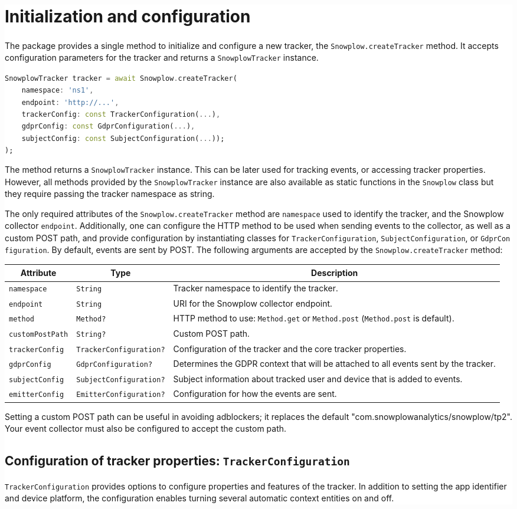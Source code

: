 # Initialization and configuration

The package provides a single method to initialize and configure a new tracker, the `Snowplow.createTracker` method. It accepts configuration parameters for the tracker and returns a `SnowplowTracker` instance.

```dart
SnowplowTracker tracker = await Snowplow.createTracker(
    namespace: 'ns1',
    endpoint: 'http://...',
    trackerConfig: const TrackerConfiguration(...),
    gdprConfig: const GdprConfiguration(...),
    subjectConfig: const SubjectConfiguration(...));
);
```

The method returns a `SnowplowTracker` instance. This can be later used for tracking events, or accessing tracker properties. However, all methods provided by the `SnowplowTracker` instance are also available as static functions in the `Snowplow` class but they require passing the tracker namespace as string.

The only required attributes of the `Snowplow.createTracker` method are `namespace` used to identify the tracker, and the Snowplow collector `endpoint`. Additionally, one can configure the HTTP method to be used when sending events to the collector, as well as a custom POST path, and provide configuration by instantiating classes for `TrackerConfiguration`, `SubjectConfiguration`, or `GdprConfiguration`. By default, events are sent by POST. The following arguments are accepted by the `Snowplow.createTracker` method:

| Attribute | Type                    | Description                                                                          |
|---|-------------------------|--------------------------------------------------------------------------------------|
| `namespace` | `String`                | Tracker namespace to identify the tracker.                                           |
| `endpoint` | `String`                | URI for the Snowplow collector endpoint.                                             |
| `method` | `Method?`               | HTTP method to use: `Method.get` or `Method.post` (`Method.post` is default).        |
| `customPostPath` | `String?`               | Custom POST path.                                                                    |
| `trackerConfig` | `TrackerConfiguration?` | Configuration of the tracker and the core tracker properties.                        |
| `gdprConfig` | `GdprConfiguration?`    | Determines the GDPR context that will be attached to all events sent by the tracker. |
| `subjectConfig` | `SubjectConfiguration?` | Subject information about tracked user and device that is added to events.           |
| `emitterConfig` | `EmitterConfiguration?` | Configuration for how the events are sent.           |

Setting a custom POST path can be useful in avoiding adblockers; it replaces the default "com.snowplowanalytics/snowplow/tp2". Your event collector must also be configured to accept the custom path.

## Configuration of tracker properties: `TrackerConfiguration`

`TrackerConfiguration` provides options to configure properties and features of the tracker. In addition to setting the app identifier and device platform, the configuration enables turning several automatic context entities on and off.
